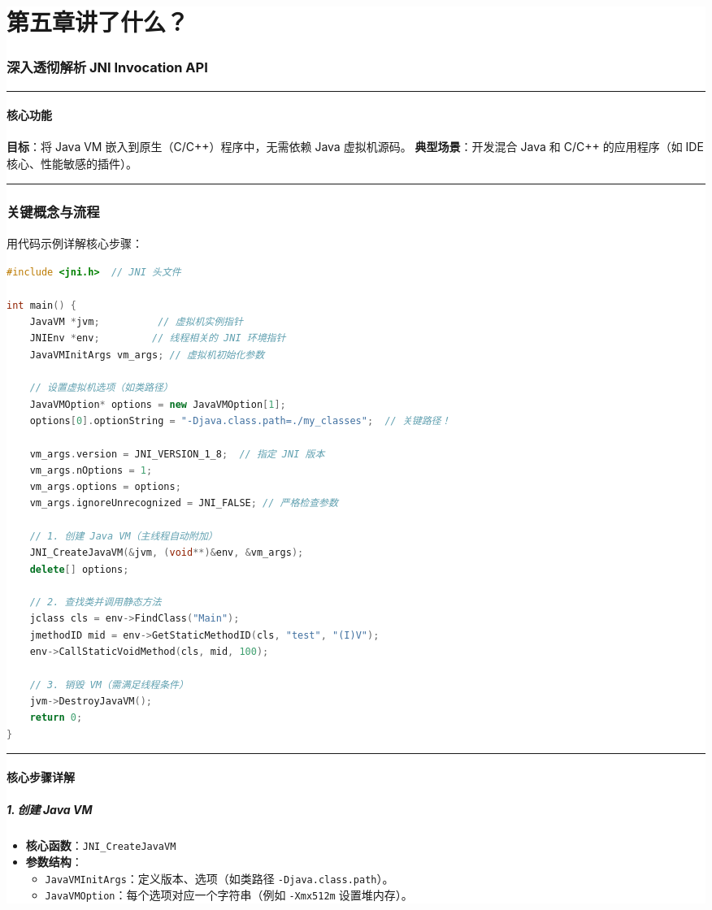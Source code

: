 
# 第五章讲了什么？


### 深入透彻解析 JNI Invocation API

---

#### **核心功能**
**目标**：将 Java VM 嵌入到原生（C/C++）程序中，无需依赖 Java 虚拟机源码。
**典型场景**：开发混合 Java 和 C/C++ 的应用程序（如 IDE 核心、性能敏感的插件）。

---

### **关键概念与流程**
用代码示例详解核心步骤：

```cpp
#include <jni.h>  // JNI 头文件

int main() {
    JavaVM *jvm;          // 虚拟机实例指针
    JNIEnv *env;         // 线程相关的 JNI 环境指针
    JavaVMInitArgs vm_args; // 虚拟机初始化参数
  
    // 设置虚拟机选项（如类路径）
    JavaVMOption* options = new JavaVMOption[1];
    options[0].optionString = "-Djava.class.path=./my_classes";  // 关键路径！
  
    vm_args.version = JNI_VERSION_1_8;  // 指定 JNI 版本
    vm_args.nOptions = 1;
    vm_args.options = options;
    vm_args.ignoreUnrecognized = JNI_FALSE; // 严格检查参数
  
    // 1. 创建 Java VM（主线程自动附加）
    JNI_CreateJavaVM(&jvm, (void**)&env, &vm_args);
    delete[] options;
  
    // 2. 查找类并调用静态方法
    jclass cls = env->FindClass("Main");
    jmethodID mid = env->GetStaticMethodID(cls, "test", "(I)V");
    env->CallStaticVoidMethod(cls, mid, 100);
  
    // 3. 销毁 VM（需满足线程条件）
    jvm->DestroyJavaVM();
    return 0;
}
```

---

#### **核心步骤详解**
##### **1. 创建 Java VM**
- **核心函数**：`JNI_CreateJavaVM`
- **参数结构**：
  - `JavaVMInitArgs`：定义版本、选项（如类路径 `-Djava.class.path`）。
  - `JavaVMOption`：每个选项对应一个字符串（例如 `-Xmx512m` 设置堆内存）。
